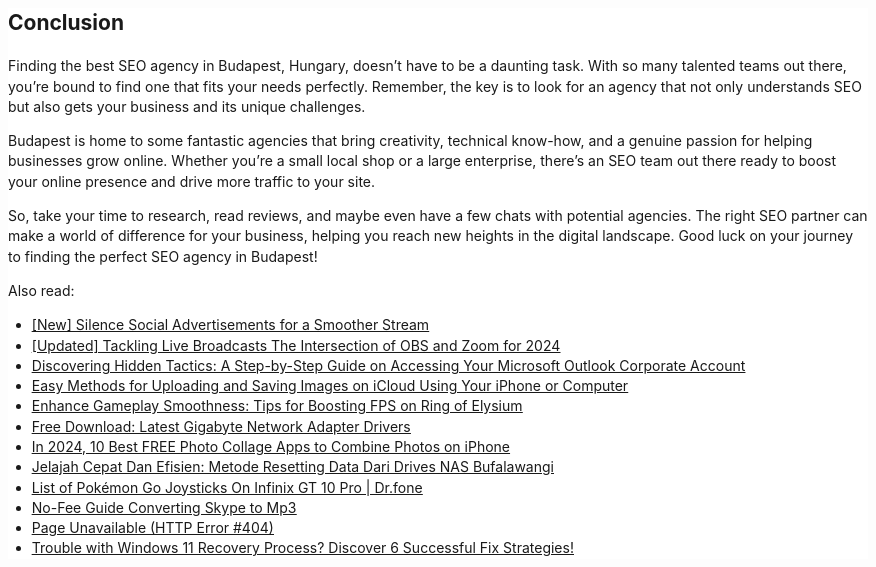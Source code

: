 ## Conclusion

Finding the best SEO agency in Budapest, Hungary, doesn’t have to be a daunting task. With so many talented teams out there, you’re bound to find one that fits your needs perfectly. Remember, the key is to look for an agency that not only understands SEO but also gets your business and its unique challenges.

Budapest is home to some fantastic agencies that bring creativity, technical know-how, and a genuine passion for helping businesses grow online. Whether you’re a small local shop or a large enterprise, there’s an SEO team out there ready to boost your online presence and drive more traffic to your site.

So, take your time to research, read reviews, and maybe even have a few chats with potential agencies. The right SEO partner can make a world of difference for your business, helping you reach new heights in the digital landscape. Good luck on your journey to finding the perfect SEO agency in Budapest!

<ins class="adsbygoogle"
     style="display:block"
     data-ad-format="autorelaxed"
     data-ad-client="ca-pub-7571918770474297"
     data-ad-slot="1223367746"></ins>

<ins class="adsbygoogle"
     style="display:block"
     data-ad-client="ca-pub-7571918770474297"
     data-ad-slot="8358498916"
     data-ad-format="auto"
     data-full-width-responsive="true"></ins>

<span class="atpl-alsoreadstyle">Also read:</span>
<div><ul>
<li><a href="https://facebook-video-content.techidaily.com/new-silence-social-advertisements-for-a-smoother-stream/"><u>[New] Silence Social Advertisements for a Smoother Stream</u></a></li>
<li><a href="https://visual-screen-recording.techidaily.com/updated-tackling-live-broadcasts-the-intersection-of-obs-and-zoom-for-2024/"><u>[Updated] Tackling Live Broadcasts The Intersection of OBS and Zoom for 2024</u></a></li>
<li><a href="https://win-extraordinary.techidaily.com/discovering-hidden-tactics-a-step-by-step-guide-on-accessing-your-microsoft-outlook-corporate-account/"><u>Discovering Hidden Tactics: A Step-by-Step Guide on Accessing Your Microsoft Outlook Corporate Account</u></a></li>
<li><a href="https://win-extraordinary.techidaily.com/easy-methods-for-uploading-and-saving-images-on-icloud-using-your-iphone-or-computer/"><u>Easy Methods for Uploading and Saving Images on iCloud Using Your iPhone or Computer</u></a></li>
<li><a href="https://win-blog.techidaily.com/enhance-gameplay-smoothness-tips-for-boosting-fps-on-ring-of-elysium/"><u>Enhance Gameplay Smoothness: Tips for Boosting FPS on Ring of Elysium</u></a></li>
<li><a href="https://hardware-updates.techidaily.com/free-download-latest-gigabyte-network-adapter-drivers/"><u>Free Download: Latest Gigabyte Network Adapter Drivers</u></a></li>
<li><a href="https://extra-lessons.techidaily.com/in-2024-10-best-free-photo-collage-apps-to-combine-photos-on-iphone/"><u>In 2024, 10 Best FREE Photo Collage Apps to Combine Photos on iPhone</u></a></li>
<li><a href="https://win-extraordinary.techidaily.com/jelajah-cepat-dan-efisien-metode-resetting-data-dari-drives-nas-bufalawangi/"><u>Jelajah Cepat Dan Efisien: Metode Resetting Data Dari Drives NAS Bufalawangi</u></a></li>
<li><a href="https://android-pokemon-go.techidaily.com/list-of-pokemon-go-joysticks-on-infinix-gt-10-pro-drfone-by-drfone-virtual-android/"><u>List of Pokémon Go Joysticks On Infinix GT 10 Pro | Dr.fone</u></a></li>
<li><a href="https://screen-activity-recording.techidaily.com/no-fee-guide-converting-skype-to-mp3/"><u>No-Fee Guide Converting Skype to Mp3</u></a></li>
<li><a href="https://win-extraordinary.techidaily.com/1728497011916-page-unavailable-http-error-404/"><u>Page Unavailable (HTTP Error #404)</u></a></li>
<li><a href="https://win-extraordinary.techidaily.com/trouble-with-windows-11-recovery-process-discover-6-successful-fix-strategies/"><u>Trouble with Windows 11 Recovery Process? Discover 6 Successful Fix Strategies!</u></a></li>
</ul></div>

